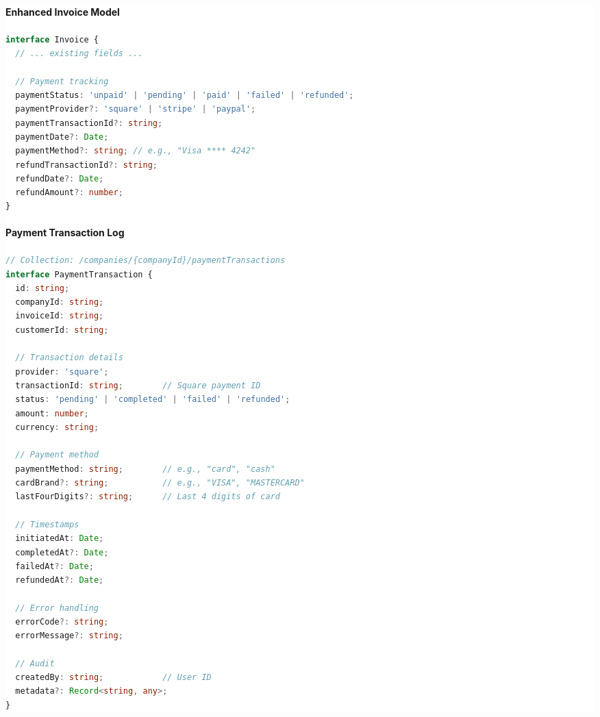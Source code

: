 #### Enhanced Invoice Model

```typescript
interface Invoice {
  // ... existing fields ...
  
  // Payment tracking
  paymentStatus: 'unpaid' | 'pending' | 'paid' | 'failed' | 'refunded';
  paymentProvider?: 'square' | 'stripe' | 'paypal';
  paymentTransactionId?: string;
  paymentDate?: Date;
  paymentMethod?: string; // e.g., "Visa **** 4242"
  refundTransactionId?: string;
  refundDate?: Date;
  refundAmount?: number;
}
```

#### Payment Transaction Log

```typescript
// Collection: /companies/{companyId}/paymentTransactions
interface PaymentTransaction {
  id: string;
  companyId: string;
  invoiceId: string;
  customerId: string;
  
  // Transaction details
  provider: 'square';
  transactionId: string;        // Square payment ID
  status: 'pending' | 'completed' | 'failed' | 'refunded';
  amount: number;
  currency: string;
  
  // Payment method
  paymentMethod: string;        // e.g., "card", "cash"
  cardBrand?: string;           // e.g., "VISA", "MASTERCARD"
  lastFourDigits?: string;      // Last 4 digits of card
  
  // Timestamps
  initiatedAt: Date;
  completedAt?: Date;
  failedAt?: Date;
  refundedAt?: Date;
  
  // Error handling
  errorCode?: string;
  errorMessage?: string;
  
  // Audit
  createdBy: string;            // User ID
  metadata?: Record<string, any>;
}
```
